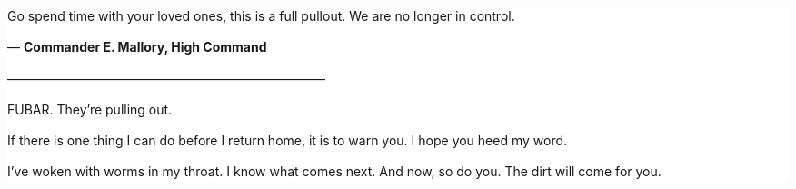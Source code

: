 Go spend time with your loved ones, this is a full pullout. We are no longer in control. 

— **Commander E. Mallory, High Command**

—————————————————————————

FUBAR. They’re pulling out.

If there is one thing I can do before I return home, it is to warn you. I hope you heed my word.

I’ve woken with worms in my throat. I know what comes next. And now, so do you. The dirt will come for you.